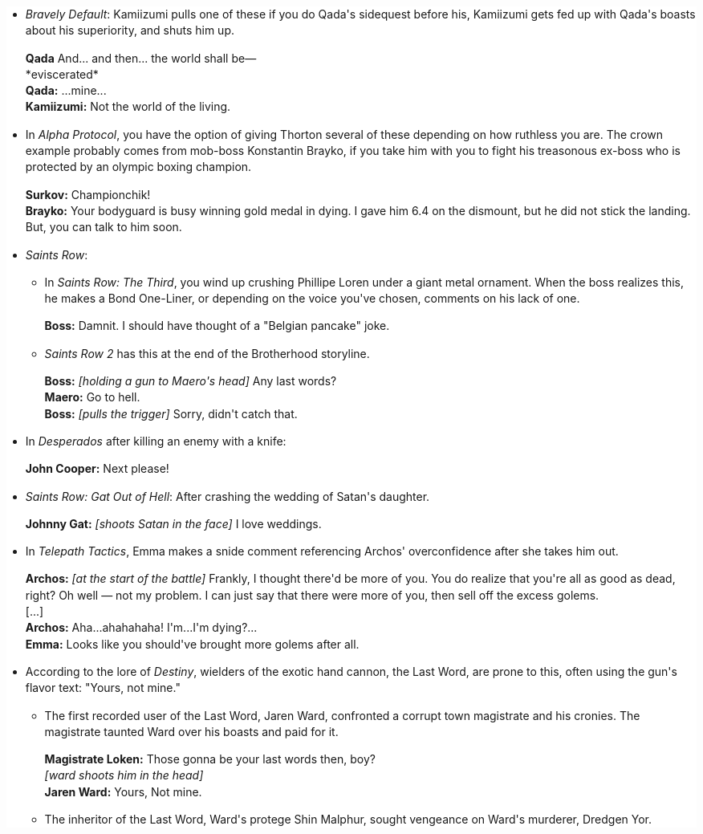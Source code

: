 -   _Bravely Default_: Kamiizumi pulls one of these if you do Qada's sidequest before his, Kamiizumi gets fed up with Qada's boasts about his superiority, and shuts him up.
    
    **Qada** And... and then... the world shall be—  
    \*eviscerated\*  
    **Qada:** ...mine...  
    **Kamiizumi:** Not the world of the living.
    
-   In _Alpha Protocol_, you have the option of giving Thorton several of these depending on how ruthless you are. The crown example probably comes from mob-boss Konstantin Brayko, if you take him with you to fight his treasonous ex-boss who is protected by an olympic boxing champion.
    
    **Surkov:** Championchik!  
    **Brayko:** Your bodyguard is busy winning gold medal in dying. I gave him 6.4 on the dismount, but he did not stick the landing. But, you can talk to him soon.
    
-   _Saints Row_:
    -   In _Saints Row: The Third_, you wind up crushing Phillipe Loren under a giant metal ornament. When the boss realizes this, he makes a Bond One-Liner, or depending on the voice you've chosen, comments on his lack of one.
        
        **Boss:** Damnit. I should have thought of a "Belgian pancake" joke.
        
    -   _Saints Row 2_ has this at the end of the Brotherhood storyline.
        
        **Boss:** _\[holding a gun to Maero's head\]_ Any last words?  
        **Maero:** Go to hell.  
        **Boss:** _\[pulls the trigger\]_ Sorry, didn't catch that.
        
-   In _Desperados_ after killing an enemy with a knife:
    
    **John Cooper:** Next please!
    
-   _Saints Row: Gat Out of Hell_: After crashing the wedding of Satan's daughter.
    
    **Johnny Gat:** _\[shoots Satan in the face\]_ I love weddings.
    
-   In _Telepath Tactics_, Emma makes a snide comment referencing Archos' overconfidence after she takes him out.
    
    **Archos:** _\[at the start of the battle\]_ Frankly, I thought there'd be more of you. You do realize that you're all as good as dead, right? Oh well — not my problem. I can just say that there were more of you, then sell off the excess golems.  
    \[...\]  
    **Archos:** Aha...ahahahaha! I'm...I'm dying?...  
    **Emma:** Looks like you should've brought more golems after all.
    
-   According to the lore of _Destiny_, wielders of the exotic hand cannon, the Last Word, are prone to this, often using the gun's flavor text: "Yours, not mine."
    -   The first recorded user of the Last Word, Jaren Ward, confronted a corrupt town magistrate and his cronies. The magistrate taunted Ward over his boasts and paid for it.
        
        **Magistrate Loken:** Those gonna be your last words then, boy?  
        _\[ward shoots him in the head\]_  
        **Jaren Ward:** Yours, Not mine.
        
    -   The inheritor of the Last Word, Ward's protege Shin Malphur, sought vengeance on Ward's murderer, Dredgen Yor.
        